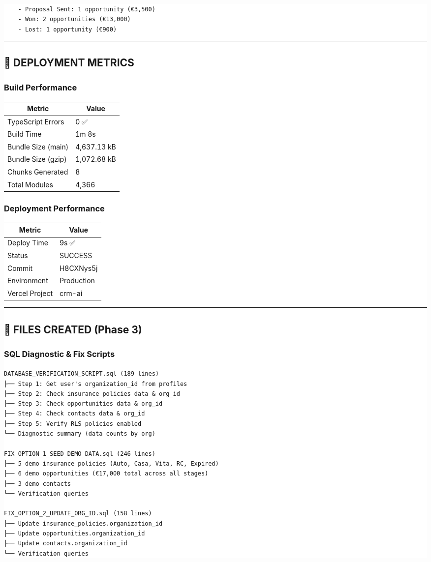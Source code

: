 ```
    - Proposal Sent: 1 opportunity (€3,500)
    - Won: 2 opportunities (€13,000)
    - Lost: 1 opportunity (€900)
```

---

## 🚀 DEPLOYMENT METRICS

### **Build Performance**
| Metric | Value |
|--------|-------|
| TypeScript Errors | 0 ✅ |
| Build Time | 1m 8s |
| Bundle Size (main) | 4,637.13 kB |
| Bundle Size (gzip) | 1,072.68 kB |
| Chunks Generated | 8 |
| Total Modules | 4,366 |

### **Deployment Performance**
| Metric | Value |
|--------|-------|
| Deploy Time | 9s ✅ |
| Status | SUCCESS |
| Commit | H8CXNys5j |
| Environment | Production |
| Vercel Project | crm-ai |

---

## 📁 FILES CREATED (Phase 3)

### **SQL Diagnostic & Fix Scripts**
```
DATABASE_VERIFICATION_SCRIPT.sql (189 lines)
├── Step 1: Get user's organization_id from profiles
├── Step 2: Check insurance_policies data & org_id
├── Step 3: Check opportunities data & org_id
├── Step 4: Check contacts data & org_id
├── Step 5: Verify RLS policies enabled
└── Diagnostic summary (data counts by org)

FIX_OPTION_1_SEED_DEMO_DATA.sql (246 lines)
├── 5 demo insurance policies (Auto, Casa, Vita, RC, Expired)
├── 6 demo opportunities (€17,000 total across all stages)
├── 3 demo contacts
└── Verification queries

FIX_OPTION_2_UPDATE_ORG_ID.sql (158 lines)
├── Update insurance_policies.organization_id
├── Update opportunities.organization_id
├── Update contacts.organization_id
└── Verification queries
```

